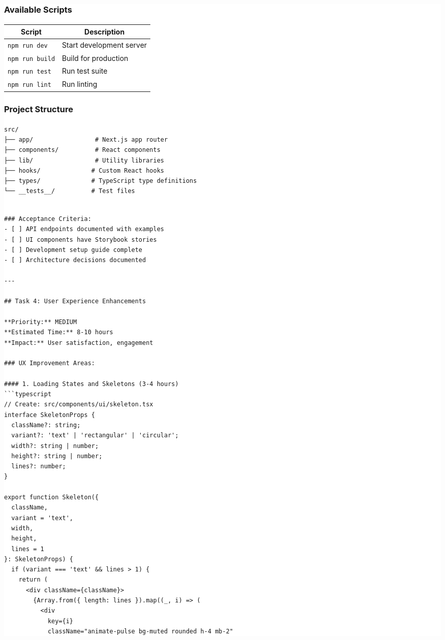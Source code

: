 ### Available Scripts
| Script | Description |
|--------|-------------|
| `npm run dev` | Start development server |
| `npm run build` | Build for production |
| `npm run test` | Run test suite |
| `npm run lint` | Run linting |

### Project Structure
```
src/
├── app/                 # Next.js app router
├── components/          # React components
├── lib/                 # Utility libraries
├── hooks/              # Custom React hooks
├── types/              # TypeScript type definitions
└── __tests__/          # Test files
```
```

### Acceptance Criteria:
- [ ] API endpoints documented with examples
- [ ] UI components have Storybook stories
- [ ] Development setup guide complete
- [ ] Architecture decisions documented

---

## Task 4: User Experience Enhancements

**Priority:** MEDIUM  
**Estimated Time:** 8-10 hours  
**Impact:** User satisfaction, engagement

### UX Improvement Areas:

#### 1. Loading States and Skeletons (3-4 hours)
```typescript
// Create: src/components/ui/skeleton.tsx
interface SkeletonProps {
  className?: string;
  variant?: 'text' | 'rectangular' | 'circular';
  width?: string | number;
  height?: string | number;
  lines?: number;
}

export function Skeleton({ 
  className, 
  variant = 'text', 
  width, 
  height, 
  lines = 1 
}: SkeletonProps) {
  if (variant === 'text' && lines > 1) {
    return (
      <div className={className}>
        {Array.from({ length: lines }).map((_, i) => (
          <div
            key={i}
            className="animate-pulse bg-muted rounded h-4 mb-2"
```